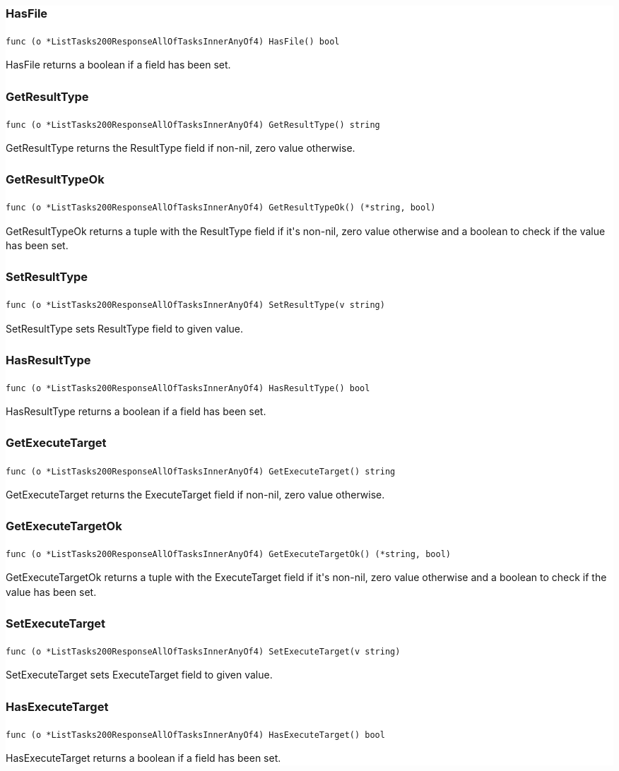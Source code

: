 ### HasFile

`func (o *ListTasks200ResponseAllOfTasksInnerAnyOf4) HasFile() bool`

HasFile returns a boolean if a field has been set.

### GetResultType

`func (o *ListTasks200ResponseAllOfTasksInnerAnyOf4) GetResultType() string`

GetResultType returns the ResultType field if non-nil, zero value otherwise.

### GetResultTypeOk

`func (o *ListTasks200ResponseAllOfTasksInnerAnyOf4) GetResultTypeOk() (*string, bool)`

GetResultTypeOk returns a tuple with the ResultType field if it's non-nil, zero value otherwise
and a boolean to check if the value has been set.

### SetResultType

`func (o *ListTasks200ResponseAllOfTasksInnerAnyOf4) SetResultType(v string)`

SetResultType sets ResultType field to given value.

### HasResultType

`func (o *ListTasks200ResponseAllOfTasksInnerAnyOf4) HasResultType() bool`

HasResultType returns a boolean if a field has been set.

### GetExecuteTarget

`func (o *ListTasks200ResponseAllOfTasksInnerAnyOf4) GetExecuteTarget() string`

GetExecuteTarget returns the ExecuteTarget field if non-nil, zero value otherwise.

### GetExecuteTargetOk

`func (o *ListTasks200ResponseAllOfTasksInnerAnyOf4) GetExecuteTargetOk() (*string, bool)`

GetExecuteTargetOk returns a tuple with the ExecuteTarget field if it's non-nil, zero value otherwise
and a boolean to check if the value has been set.

### SetExecuteTarget

`func (o *ListTasks200ResponseAllOfTasksInnerAnyOf4) SetExecuteTarget(v string)`

SetExecuteTarget sets ExecuteTarget field to given value.

### HasExecuteTarget

`func (o *ListTasks200ResponseAllOfTasksInnerAnyOf4) HasExecuteTarget() bool`

HasExecuteTarget returns a boolean if a field has been set.
